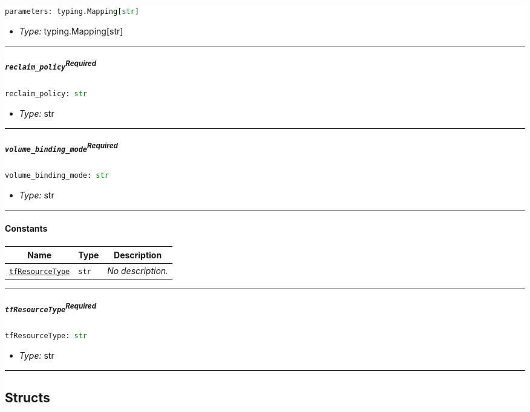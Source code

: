 ```python
parameters: typing.Mapping[str]
```

- *Type:* typing.Mapping[str]

---

##### `reclaim_policy`<sup>Required</sup> <a name="reclaim_policy" id="@cdktf/provider-kubernetes.dataKubernetesStorageClassV1.DataKubernetesStorageClassV1.property.reclaimPolicy"></a>

```python
reclaim_policy: str
```

- *Type:* str

---

##### `volume_binding_mode`<sup>Required</sup> <a name="volume_binding_mode" id="@cdktf/provider-kubernetes.dataKubernetesStorageClassV1.DataKubernetesStorageClassV1.property.volumeBindingMode"></a>

```python
volume_binding_mode: str
```

- *Type:* str

---

#### Constants <a name="Constants" id="Constants"></a>

| **Name** | **Type** | **Description** |
| --- | --- | --- |
| <code><a href="#@cdktf/provider-kubernetes.dataKubernetesStorageClassV1.DataKubernetesStorageClassV1.property.tfResourceType">tfResourceType</a></code> | <code>str</code> | *No description.* |

---

##### `tfResourceType`<sup>Required</sup> <a name="tfResourceType" id="@cdktf/provider-kubernetes.dataKubernetesStorageClassV1.DataKubernetesStorageClassV1.property.tfResourceType"></a>

```python
tfResourceType: str
```

- *Type:* str

---

## Structs <a name="Structs" id="Structs"></a>
